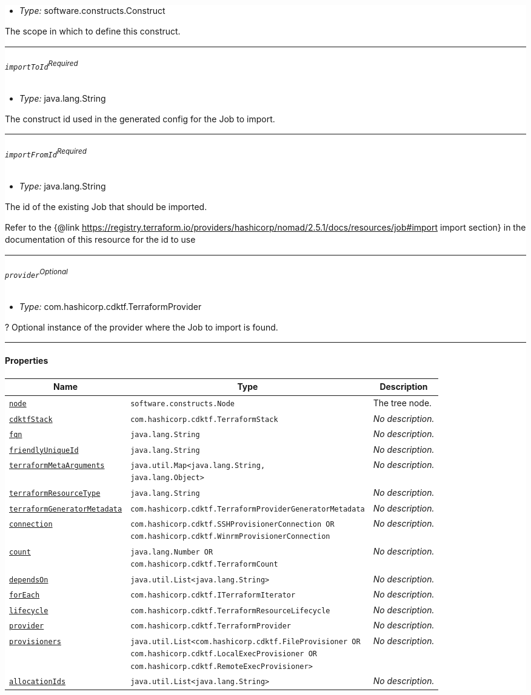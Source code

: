- *Type:* software.constructs.Construct

The scope in which to define this construct.

---

###### `importToId`<sup>Required</sup> <a name="importToId" id="@cdktf/provider-nomad.job.Job.generateConfigForImport.parameter.importToId"></a>

- *Type:* java.lang.String

The construct id used in the generated config for the Job to import.

---

###### `importFromId`<sup>Required</sup> <a name="importFromId" id="@cdktf/provider-nomad.job.Job.generateConfigForImport.parameter.importFromId"></a>

- *Type:* java.lang.String

The id of the existing Job that should be imported.

Refer to the {@link https://registry.terraform.io/providers/hashicorp/nomad/2.5.1/docs/resources/job#import import section} in the documentation of this resource for the id to use

---

###### `provider`<sup>Optional</sup> <a name="provider" id="@cdktf/provider-nomad.job.Job.generateConfigForImport.parameter.provider"></a>

- *Type:* com.hashicorp.cdktf.TerraformProvider

? Optional instance of the provider where the Job to import is found.

---

#### Properties <a name="Properties" id="Properties"></a>

| **Name** | **Type** | **Description** |
| --- | --- | --- |
| <code><a href="#@cdktf/provider-nomad.job.Job.property.node">node</a></code> | <code>software.constructs.Node</code> | The tree node. |
| <code><a href="#@cdktf/provider-nomad.job.Job.property.cdktfStack">cdktfStack</a></code> | <code>com.hashicorp.cdktf.TerraformStack</code> | *No description.* |
| <code><a href="#@cdktf/provider-nomad.job.Job.property.fqn">fqn</a></code> | <code>java.lang.String</code> | *No description.* |
| <code><a href="#@cdktf/provider-nomad.job.Job.property.friendlyUniqueId">friendlyUniqueId</a></code> | <code>java.lang.String</code> | *No description.* |
| <code><a href="#@cdktf/provider-nomad.job.Job.property.terraformMetaArguments">terraformMetaArguments</a></code> | <code>java.util.Map<java.lang.String, java.lang.Object></code> | *No description.* |
| <code><a href="#@cdktf/provider-nomad.job.Job.property.terraformResourceType">terraformResourceType</a></code> | <code>java.lang.String</code> | *No description.* |
| <code><a href="#@cdktf/provider-nomad.job.Job.property.terraformGeneratorMetadata">terraformGeneratorMetadata</a></code> | <code>com.hashicorp.cdktf.TerraformProviderGeneratorMetadata</code> | *No description.* |
| <code><a href="#@cdktf/provider-nomad.job.Job.property.connection">connection</a></code> | <code>com.hashicorp.cdktf.SSHProvisionerConnection OR com.hashicorp.cdktf.WinrmProvisionerConnection</code> | *No description.* |
| <code><a href="#@cdktf/provider-nomad.job.Job.property.count">count</a></code> | <code>java.lang.Number OR com.hashicorp.cdktf.TerraformCount</code> | *No description.* |
| <code><a href="#@cdktf/provider-nomad.job.Job.property.dependsOn">dependsOn</a></code> | <code>java.util.List<java.lang.String></code> | *No description.* |
| <code><a href="#@cdktf/provider-nomad.job.Job.property.forEach">forEach</a></code> | <code>com.hashicorp.cdktf.ITerraformIterator</code> | *No description.* |
| <code><a href="#@cdktf/provider-nomad.job.Job.property.lifecycle">lifecycle</a></code> | <code>com.hashicorp.cdktf.TerraformResourceLifecycle</code> | *No description.* |
| <code><a href="#@cdktf/provider-nomad.job.Job.property.provider">provider</a></code> | <code>com.hashicorp.cdktf.TerraformProvider</code> | *No description.* |
| <code><a href="#@cdktf/provider-nomad.job.Job.property.provisioners">provisioners</a></code> | <code>java.util.List<com.hashicorp.cdktf.FileProvisioner OR com.hashicorp.cdktf.LocalExecProvisioner OR com.hashicorp.cdktf.RemoteExecProvisioner></code> | *No description.* |
| <code><a href="#@cdktf/provider-nomad.job.Job.property.allocationIds">allocationIds</a></code> | <code>java.util.List<java.lang.String></code> | *No description.* |